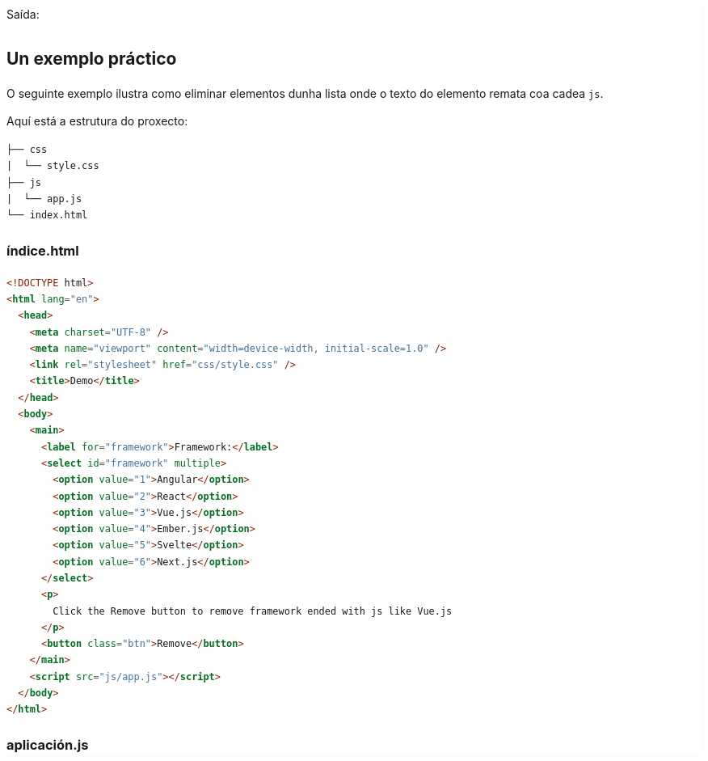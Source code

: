 Saída:

<iframe src="https://www.javascripttutorial.net/sample/dom/select-remove-options/demo2.html" height="80" style="box-sizing: border-box; margin: 0px; max-width: 100%; border: none; min-height: 70px; width: 1064px; padding: 1rem;"></iframe>

## Un exemplo práctico

O seguinte exemplo ilustra como eliminar elementos dunha lista onde o texto do elemento remata coa cadea `js`.

Aquí está a estrutura do proxecto:

```
├── css
|  └── style.css
├── js
|  └── app.js
└── index.html
```

### índice.html

```html
<!DOCTYPE html>
<html lang="en">
  <head>
    <meta charset="UTF-8" />
    <meta name="viewport" content="width=device-width, initial-scale=1.0" />
    <link rel="stylesheet" href="css/style.css" />
    <title>Demo</title>
  </head>
  <body>
    <main>
      <label for="framework">Framework:</label>
      <select id="framework" multiple>
        <option value="1">Angular</option>
        <option value="2">React</option>
        <option value="3">Vue.js</option>
        <option value="4">Ember.js</option>
        <option value="5">Svelte</option>
        <option value="6">Next.js</option>
      </select>
      <p>
        Click the Remove button to remove framework ended with js like Vue.js
      </p>
      <button class="btn">Remove</button>
    </main>
    <script src="js/app.js"></script>
  </body>
</html>
```

### aplicación.js
